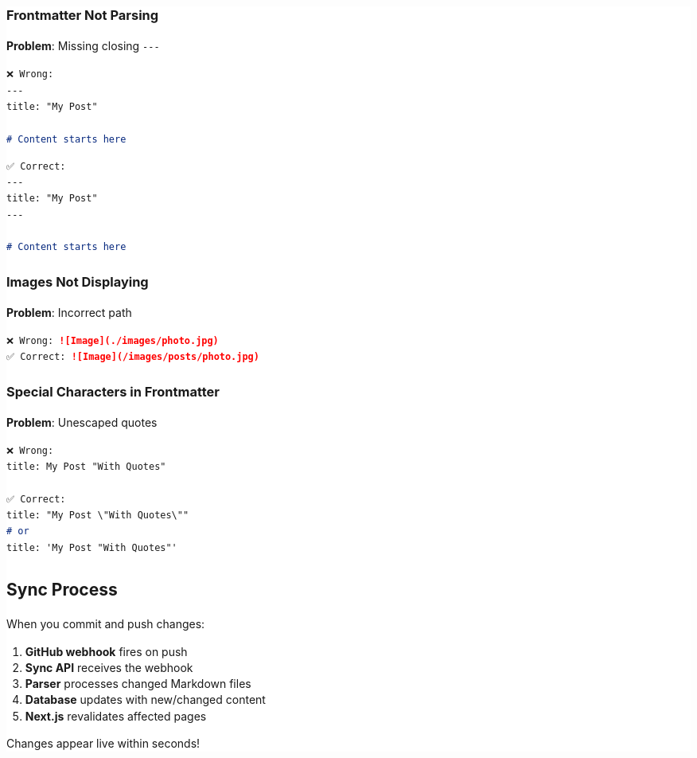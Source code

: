### Frontmatter Not Parsing

**Problem**: Missing closing `---`

```markdown
❌ Wrong:
---
title: "My Post"

# Content starts here
```

```markdown
✅ Correct:
---
title: "My Post"
---

# Content starts here
```

### Images Not Displaying

**Problem**: Incorrect path

```markdown
❌ Wrong: ![Image](./images/photo.jpg)
✅ Correct: ![Image](/images/posts/photo.jpg)
```

### Special Characters in Frontmatter

**Problem**: Unescaped quotes

```markdown
❌ Wrong:
title: My Post "With Quotes"

✅ Correct:
title: "My Post \"With Quotes\""
# or
title: 'My Post "With Quotes"'
```

## Sync Process

When you commit and push changes:

1. **GitHub webhook** fires on push
2. **Sync API** receives the webhook
3. **Parser** processes changed Markdown files
4. **Database** updates with new/changed content
5. **Next.js** revalidates affected pages

Changes appear live within seconds!
